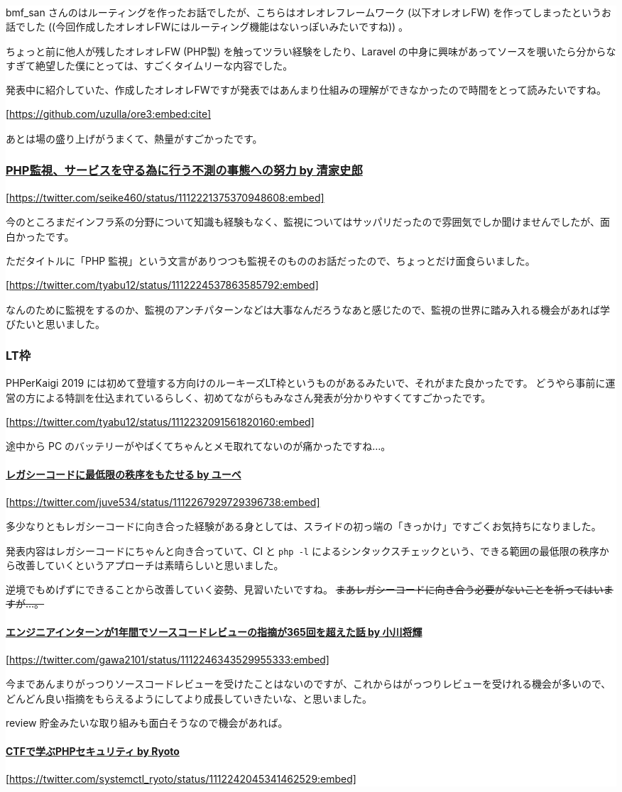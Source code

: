 bmf_san さんのはルーティングを作ったお話でしたが、こちらはオレオレフレームワーク (以下オレオレFW) を作ってしまったというお話でした ((今回作成したオレオレFWにはルーティング機能はないっぽいみたいですね)) 。

ちょっと前に他人が残したオレオレFW (PHP製) を触ってツラい経験をしたり、Laravel の中身に興味があってソースを覗いたら分からなすぎて絶望した僕にとっては、すごくタイムリーな内容でした。

発表中に紹介していた、作成したオレオレFWですが発表ではあんまり仕組みの理解ができなかったので時間をとって読みたいですね。

[https://github.com/uzulla/ore3:embed:cite]

あとは場の盛り上げがうまくて、熱量がすごかったです。

### [PHP監視、サービスを守る為に行う不測の事態への努力 by 清家史郎](https://fortee.jp/phperkaigi-2019/proposal/b81a3928-f5a4-4010-bf07-2a194be94132)

[https://twitter.com/seike460/status/1112221375370948608:embed]

今のところまだインフラ系の分野について知識も経験もなく、監視についてはサッパリだったので雰囲気でしか聞けませんでしたが、面白かったです。

ただタイトルに「PHP 監視」という文言がありつつも監視そのもののお話だったので、ちょっとだけ面食らいました。

[https://twitter.com/tyabu12/status/1112224537863585792:embed]

なんのために監視をするのか、監視のアンチパターンなどは大事なんだろうなあと感じたので、監視の世界に踏み入れる機会があれば学びたいと思いました。

### LT枠

PHPerKaigi 2019 には初めて登壇する方向けのルーキーズLT枠というものがあるみたいで、それがまた良かったです。
どうやら事前に運営の方による特訓を仕込まれているらしく、初めてながらもみなさん発表が分かりやすくてすごかったです。

[https://twitter.com/tyabu12/status/1112232091561820160:embed]

途中から PC のバッテリーがやばくてちゃんとメモ取れてないのが痛かったですね…。

#### [レガシーコードに最低限の秩序をもたせる by ユーベ](https://fortee.jp/phperkaigi-2019/proposal/78c08d8a-886e-40b1-8605-0ad4ad33bc81)

[https://twitter.com/juve534/status/1112267929729396738:embed]

多少なりともレガシーコードに向き合った経験がある身としては、スライドの初っ端の「きっかけ」ですごくお気持ちになりました。

発表内容はレガシーコードにちゃんと向き合っていて、CI と `php -l` によるシンタックスチェックという、できる範囲の最低限の秩序から改善していくというアプローチは素晴らしいと思いました。

逆境でもめげずにできることから改善していく姿勢、見習いたいですね。
<s>まあレガシーコードに向き合う必要がないことを祈ってはいますが…。</s>

#### [エンジニアインターンが1年間でソースコードレビューの指摘が365回を超えた話 by 小川将輝](https://fortee.jp/phperkaigi-2019/proposal/10614c6b-f853-4c93-96ec-b573d6837ebe)

[https://twitter.com/gawa2101/status/1112246343529955333:embed]

今まであんまりがっつりソースコードレビューを受けたことはないのですが、これからはがっつりレビューを受けれる機会が多いので、どんどん良い指摘をもらえるようにしてより成長していきたいな、と思いました。

review 貯金みたいな取り組みも面白そうなので機会があれば。

#### [CTFで学ぶPHPセキュリティ by Ryoto](https://fortee.jp/phperkaigi-2019/proposal/d809b49f-51b9-4525-8822-96b90492cfc7)

[https://twitter.com/systemctl_ryoto/status/1112242045341462529:embed]
